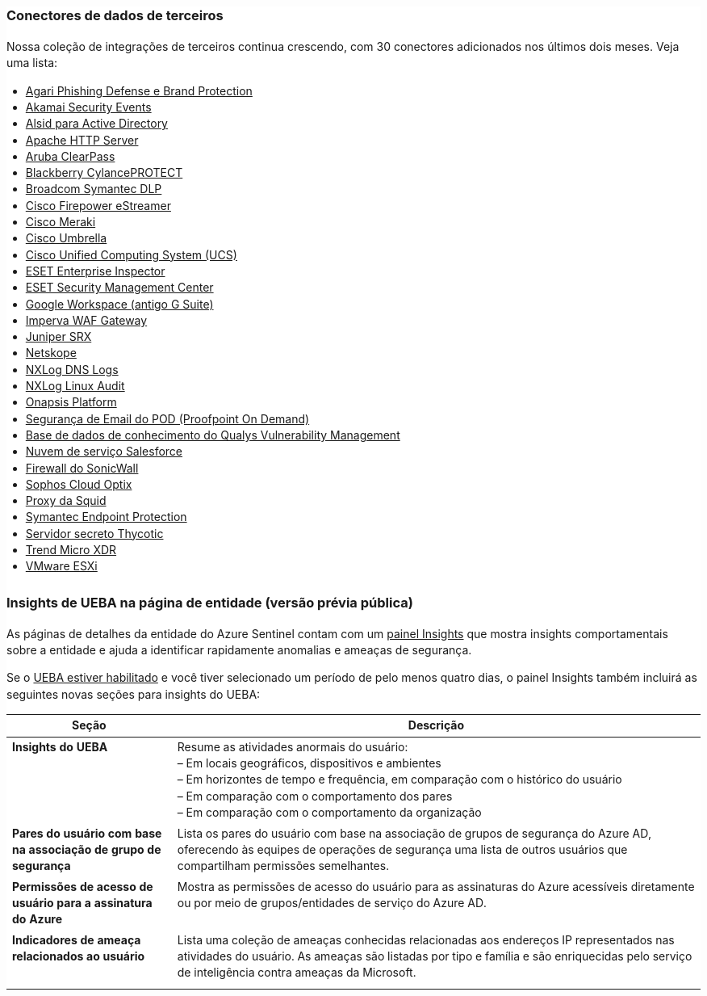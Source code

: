
### <a name="third-party-data-connectors"></a>Conectores de dados de terceiros

Nossa coleção de integrações de terceiros continua crescendo, com 30 conectores adicionados nos últimos dois meses. Veja uma lista:

- [Agari Phishing Defense e Brand Protection](connect-agari-phishing-defense.md)
- [Akamai Security Events](connect-akamai-security-events.md)
- [Alsid para Active Directory](connect-alsid-active-directory.md)
- [Apache HTTP Server](connect-apache-http-server.md)
- [Aruba ClearPass](connect-aruba-clearpass.md)
- [Blackberry CylancePROTECT](connect-data-sources.md)
- [Broadcom Symantec DLP](connect-broadcom-symantec-dlp.md)
- [Cisco Firepower eStreamer](connect-data-sources.md)
- [Cisco Meraki](connect-cisco-meraki.md)
- [Cisco Umbrella](connect-cisco-umbrella.md)
- [Cisco Unified Computing System (UCS)](connect-cisco-ucs.md)
- [ESET Enterprise Inspector](connect-data-sources.md)
- [ESET Security Management Center](connect-data-sources.md)
- [Google Workspace (antigo G Suite)](connect-google-workspace.md)
- [Imperva WAF Gateway](connect-imperva-waf-gateway.md)
- [Juniper SRX](connect-juniper-srx.md)
- [Netskope](connect-data-sources.md)
- [NXLog DNS Logs](connect-nxlog-dns.md)
- [NXLog Linux Audit](connect-nxlog-linuxaudit.md)
- [Onapsis Platform](connect-data-sources.md)
- [Segurança de Email do POD (Proofpoint On Demand)](connect-proofpoint-pod.md)
- [Base de dados de conhecimento do Qualys Vulnerability Management](connect-data-sources.md)
- [Nuvem de serviço Salesforce](connect-salesforce-service-cloud.md)
- [Firewall do SonicWall](connect-data-sources.md)
- [Sophos Cloud Optix](connect-sophos-cloud-optix.md)
- [Proxy da Squid](connect-squid-proxy.md)
- [Symantec Endpoint Protection](connect-data-sources.md)
- [Servidor secreto Thycotic](connect-thycotic-secret-server.md)
- [Trend Micro XDR](connect-data-sources.md)
- [VMware ESXi](connect-vmware-esxi.md)

### <a name="ueba-insights-in-the-entity-page-public-preview"></a>Insights de UEBA na página de entidade (versão prévia pública)

As páginas de detalhes da entidade do Azure Sentinel contam com um [painel Insights](identify-threats-with-entity-behavior-analytics.md#entity-insights) que mostra insights comportamentais sobre a entidade e ajuda a identificar rapidamente anomalias e ameaças de segurança.

Se o [UEBA estiver habilitado](ueba-enrichments.md) e você tiver selecionado um período de pelo menos quatro dias, o painel Insights também incluirá as seguintes novas seções para insights do UEBA:

|Seção  |Descrição  |
|---------|---------|
|**Insights do UEBA**     | Resume as atividades anormais do usuário: <br>– Em locais geográficos, dispositivos e ambientes<br>– Em horizontes de tempo e frequência, em comparação com o histórico do usuário <br>– Em comparação com o comportamento dos pares <br>– Em comparação com o comportamento da organização     |
|**Pares do usuário com base na associação de grupo de segurança**     |   Lista os pares do usuário com base na associação de grupos de segurança do Azure AD, oferecendo às equipes de operações de segurança uma lista de outros usuários que compartilham permissões semelhantes.  |
|**Permissões de acesso de usuário para a assinatura do Azure**     |     Mostra as permissões de acesso do usuário para as assinaturas do Azure acessíveis diretamente ou por meio de grupos/entidades de serviço do Azure AD.   |
|**Indicadores de ameaça relacionados ao usuário**     |  Lista uma coleção de ameaças conhecidas relacionadas aos endereços IP representados nas atividades do usuário. As ameaças são listadas por tipo e família e são enriquecidas pelo serviço de inteligência contra ameaças da Microsoft.       |
|     |         |
